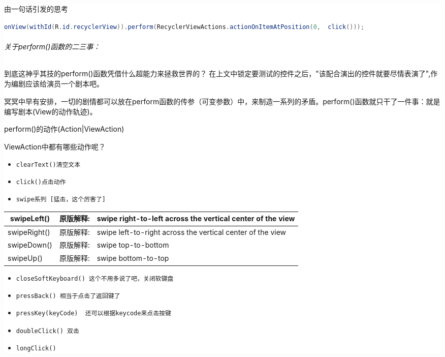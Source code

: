 由一句话引发的思考

```java
onView(withId(R.id.recyclerView)).perform(RecyclerViewActions.actionOnItemAtPosition(0,  click()));
```

###### 关于perform()函数的二三事：

到底这神乎其技的perform()函数凭借什么超能力来拯救世界的？
在上文中锁定要测试的控件之后，"该配合演出的控件就要尽情表演了",作为编剧应该给演员一个剧本吧。

冥冥中早有安排，一切的剧情都可以放在perform函数的传参（可变参数）中，来制造一系列的矛盾。perform()函数就只干了一件事：就是编写剧本(View的动作轨迹)。

perform()的动作(Action|ViewAction)

ViewAction中都有哪些动作呢？

- ```
  clearText()清空文本
  ```

- ```
  click()点击动作
  ```

- ```
  swipe系列 [猛击，这个厉害了]
  ```

| swipeLeft()  | 原版解释: | swipe right-to-left across the vertical center of the view |
| ------------ | ----- | ---------------------------------------- |
| swipeRight() | 原版解释: | swipe left-to-right across the vertical center of the view |
| swipeDown()  | 原版解释: | swipe top-to-bottom                      |
| swipeUp()    | 原版解释: | swipe bottom-to-top                      |



- ```
  closeSoftKeyboard() 这个不用多说了吧，关闭软键盘
  ```


- ```
  pressBack() 相当于点击了返回键了
  ```

- ```
  pressKey(keyCode)  还可以根据keycode来点击按键
  ```

- ```
  doubleClick() 双击
  ```

- ```
  longClick()
  ```
